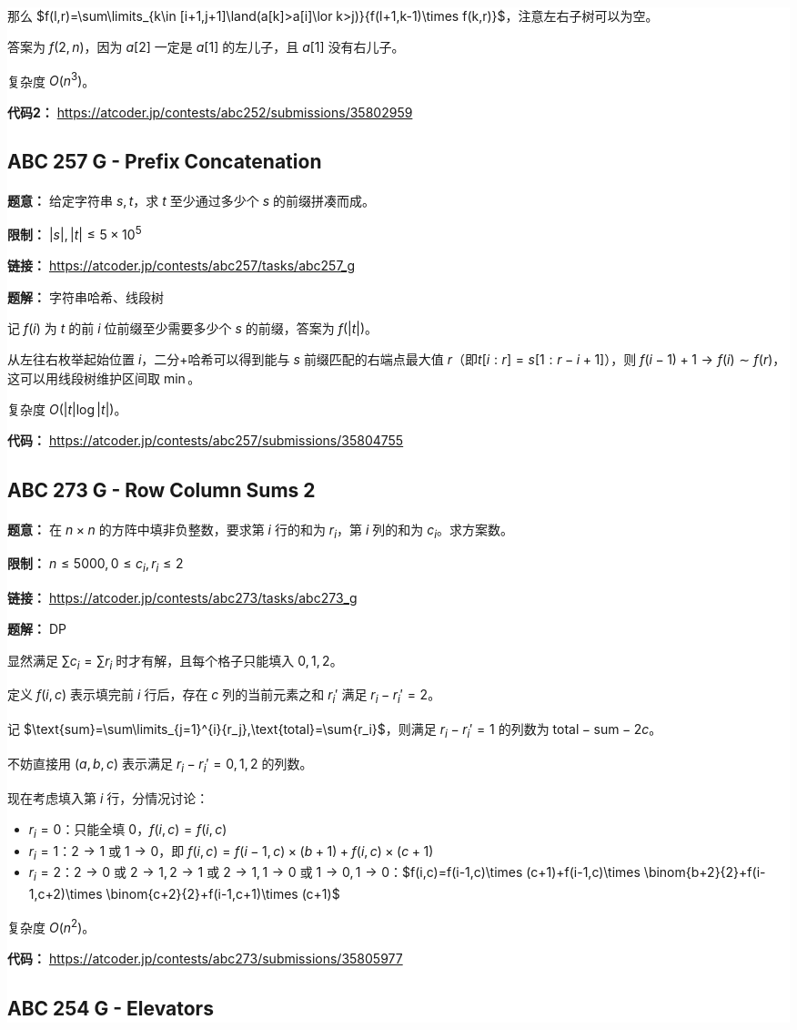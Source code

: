 那么 $f(l,r)=\sum\limits_{k\in [i+1,j+1]\land(a[k]>a[i]\lor k>j)}{f(l+1,k-1)\times f(k,r)}$，注意左右子树可以为空。

答案为 $f(2,n)$，因为 $a[2]$ 一定是 $a[1]$ 的左儿子，且 $a[1]$ 没有右儿子。

复杂度 $O(n^3)$。

**代码2：** https://atcoder.jp/contests/abc252/submissions/35802959

## ABC 257 G - Prefix Concatenation

**题意：** 给定字符串 $s,t$，求 $t$ 至少通过多少个 $s$ 的前缀拼凑而成。

**限制：** $\vert s\vert ,\vert t\vert \leq 5\times 10^5$

**链接：** https://atcoder.jp/contests/abc257/tasks/abc257_g

**题解：** 字符串哈希、线段树

记 $f(i)$ 为 $t$ 的前 $i$ 位前缀至少需要多少个 $s$ 的前缀，答案为 $f(\vert t\vert )$。

从左往右枚举起始位置 $i$，二分+哈希可以得到能与 $s$ 前缀匹配的右端点最大值 $r$（即$t[i:r]=s[1:r-i+1]$），则 $f(i-1)+1\rightarrow f(i)\sim f(r)$，这可以用线段树维护区间取 $\min$。

复杂度 $O(\vert t\vert \log{\vert t\vert })$。

**代码：** https://atcoder.jp/contests/abc257/submissions/35804755

## ABC 273 G - Row Column Sums 2

**题意：** 在 $n\times n$ 的方阵中填非负整数，要求第 $i$ 行的和为 $r_i$，第 $i$ 列的和为 $c_i$。求方案数。

**限制：** $n\leq 5000,0\leq c_i,r_i\leq 2$

**链接：** https://atcoder.jp/contests/abc273/tasks/abc273_g

**题解：** DP

显然满足 $\sum{c_i}=\sum{r_i}$ 时才有解，且每个格子只能填入 $0,1,2$。

定义 $f(i,c)$ 表示填完前 $i$ 行后，存在 $c$ 列的当前元素之和 $r_i'$ 满足 $r_i-r_i'=2$。

记 $\text{sum}=\sum\limits_{j=1}^{i}{r_j},\text{total}=\sum{r_i}$，则满足 $r_i-r_i'=1$ 的列数为 $\text{total}-\text{sum}-2c$。

不妨直接用 $(a,b,c)$ 表示满足 $r_i-r_i'=0,1,2$ 的列数。

现在考虑填入第 $i$ 行，分情况讨论：

- $r_i=0$：只能全填 $0$，$f(i,c)= f(i,c)$
- $r_i=1$：$2\rightarrow 1$ 或 $1\rightarrow 0$，即 $f(i,c)=f(i-1,c)\times (b+1)+f(i,c)\times (c+1)$
- $r_i=2$：$2\rightarrow 0$ 或 $2\rightarrow 1,2\rightarrow 1$ 或 $2\rightarrow 1,1\rightarrow 0$ 或 $1\rightarrow 0,1\rightarrow 0$：$f(i,c)=f(i-1,c)\times (c+1)+f(i-1,c)\times \binom{b+2}{2}+f(i-1,c+2)\times \binom{c+2}{2}+f(i-1,c+1)\times (c+1)$

复杂度 $O(n^2)$。

**代码：** https://atcoder.jp/contests/abc273/submissions/35805977

## ABC 254 G - Elevators
